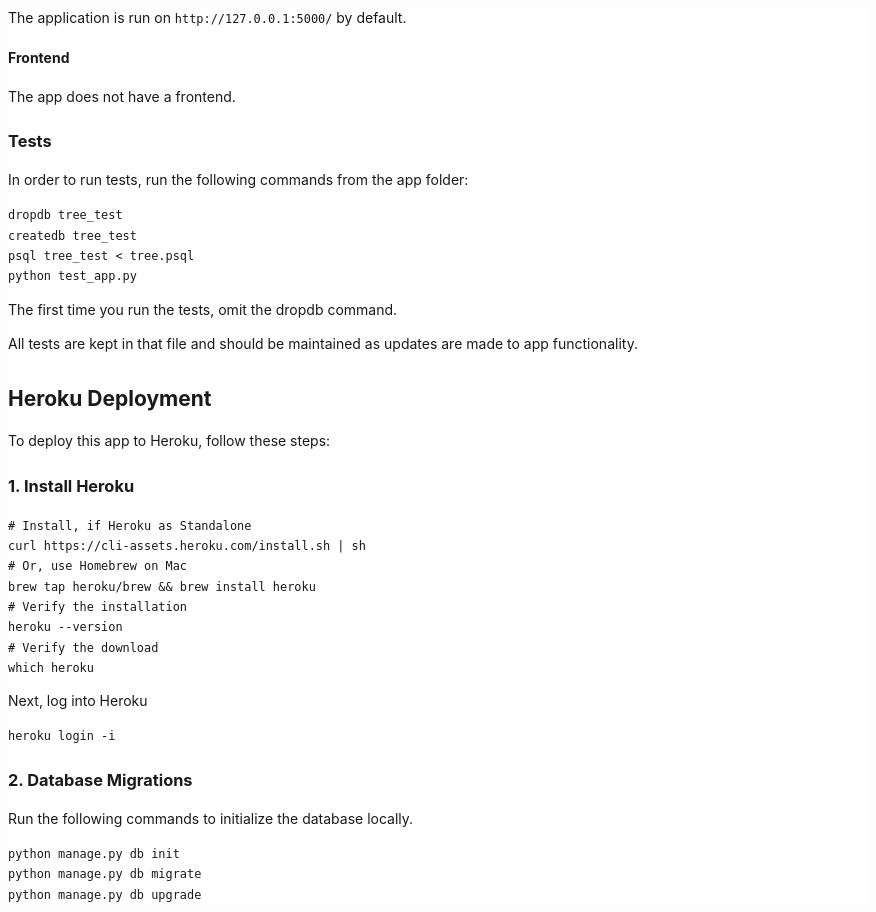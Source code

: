 The application is run on `http://127.0.0.1:5000/` by default.

#### Frontend

The app does not have a frontend.


### Tests


In order to run tests, run the following commands from the app folder: 

```
dropdb tree_test
createdb tree_test
psql tree_test < tree.psql
python test_app.py

```

The first time you run the tests, omit the dropdb command. 

All tests are kept in that file and should be maintained as updates are made to app functionality. 

## Heroku Deployment 

To deploy this app to Heroku, follow these steps: 

### 1. Install Heroku 

```
# Install, if Heroku as Standalone
curl https://cli-assets.heroku.com/install.sh | sh
# Or, use Homebrew on Mac
brew tap heroku/brew && brew install heroku
# Verify the installation
heroku --version
# Verify the download
which heroku
```

Next, log into Heroku 

``` 
heroku login -i 
```


### 2. Database Migrations

Run the following commands to initialize the database locally. 

```
python manage.py db init
python manage.py db migrate
python manage.py db upgrade

```
